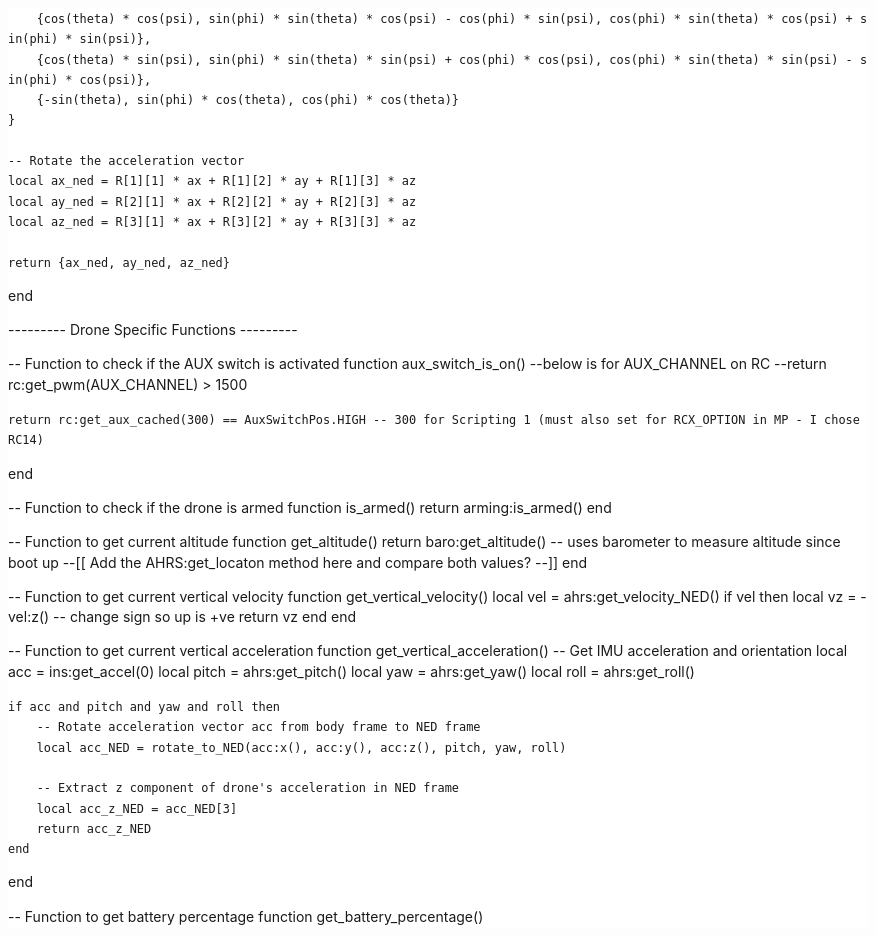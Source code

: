         {cos(theta) * cos(psi), sin(phi) * sin(theta) * cos(psi) - cos(phi) * sin(psi), cos(phi) * sin(theta) * cos(psi) + sin(phi) * sin(psi)},
        {cos(theta) * sin(psi), sin(phi) * sin(theta) * sin(psi) + cos(phi) * cos(psi), cos(phi) * sin(theta) * sin(psi) - sin(phi) * cos(psi)},
        {-sin(theta), sin(phi) * cos(theta), cos(phi) * cos(theta)}
    }

    -- Rotate the acceleration vector
    local ax_ned = R[1][1] * ax + R[1][2] * ay + R[1][3] * az
    local ay_ned = R[2][1] * ax + R[2][2] * ay + R[2][3] * az
    local az_ned = R[3][1] * ax + R[3][2] * ay + R[3][3] * az

    return {ax_ned, ay_ned, az_ned}
end



--------- Drone Specific Functions ---------

-- Function to check if the AUX switch is activated
function aux_switch_is_on()
    --below is for AUX_CHANNEL on RC
    --return rc:get_pwm(AUX_CHANNEL) > 1500

    return rc:get_aux_cached(300) == AuxSwitchPos.HIGH -- 300 for Scripting 1 (must also set for RCX_OPTION in MP - I chose RC14)
end

-- Function to check if the drone is armed
function is_armed()
    return arming:is_armed()
end

-- Function to get current altitude
function get_altitude()
    return baro:get_altitude() -- uses barometer to measure altitude since boot up
    --[[
    Add the AHRS:get_locaton method here and compare both values?
    --]]
end

-- Function to get current vertical velocity
function get_vertical_velocity()
    local vel = ahrs:get_velocity_NED()
    if vel then
        local vz = -vel:z() -- change sign so up is +ve
        return vz
    end
end

-- Function to get current vertical acceleration
function get_vertical_acceleration()
    -- Get IMU acceleration and orientation
    local acc = ins:get_accel(0)
    local pitch = ahrs:get_pitch()
    local yaw = ahrs:get_yaw()
    local roll = ahrs:get_roll()

    if acc and pitch and yaw and roll then
        -- Rotate acceleration vector acc from body frame to NED frame
        local acc_NED = rotate_to_NED(acc:x(), acc:y(), acc:z(), pitch, yaw, roll)

        -- Extract z component of drone's acceleration in NED frame
        local acc_z_NED = acc_NED[3]
        return acc_z_NED
    end
end

-- Function to get battery percentage
function get_battery_percentage()